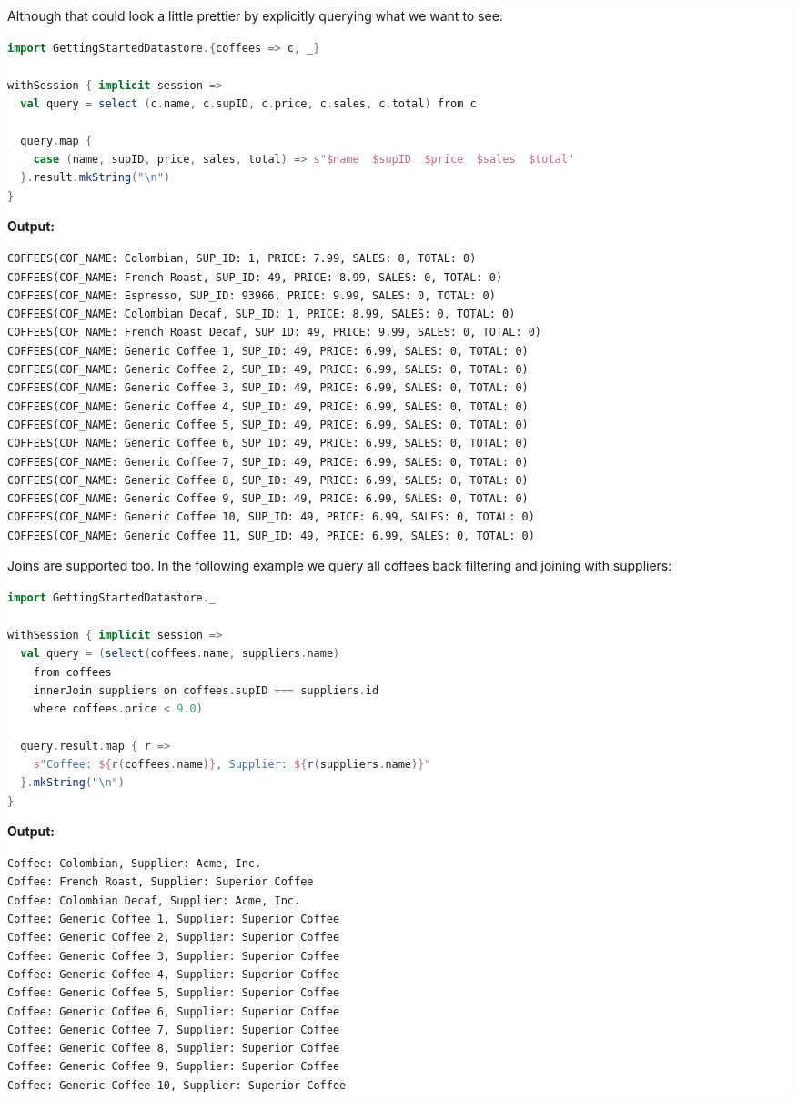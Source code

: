Although that could look a little prettier by explicitly querying what we want to see:

```scala
import GettingStartedDatastore.{coffees => c, _}

withSession { implicit session =>
  val query = select (c.name, c.supID, c.price, c.sales, c.total) from c

  query.map {
    case (name, supID, price, sales, total) => s"$name  $supID  $price  $sales  $total"
  }.result.mkString("\n")
}
```

**Output:**
```
COFFEES(COF_NAME: Colombian, SUP_ID: 1, PRICE: 7.99, SALES: 0, TOTAL: 0)
COFFEES(COF_NAME: French Roast, SUP_ID: 49, PRICE: 8.99, SALES: 0, TOTAL: 0)
COFFEES(COF_NAME: Espresso, SUP_ID: 93966, PRICE: 9.99, SALES: 0, TOTAL: 0)
COFFEES(COF_NAME: Colombian Decaf, SUP_ID: 1, PRICE: 8.99, SALES: 0, TOTAL: 0)
COFFEES(COF_NAME: French Roast Decaf, SUP_ID: 49, PRICE: 9.99, SALES: 0, TOTAL: 0)
COFFEES(COF_NAME: Generic Coffee 1, SUP_ID: 49, PRICE: 6.99, SALES: 0, TOTAL: 0)
COFFEES(COF_NAME: Generic Coffee 2, SUP_ID: 49, PRICE: 6.99, SALES: 0, TOTAL: 0)
COFFEES(COF_NAME: Generic Coffee 3, SUP_ID: 49, PRICE: 6.99, SALES: 0, TOTAL: 0)
COFFEES(COF_NAME: Generic Coffee 4, SUP_ID: 49, PRICE: 6.99, SALES: 0, TOTAL: 0)
COFFEES(COF_NAME: Generic Coffee 5, SUP_ID: 49, PRICE: 6.99, SALES: 0, TOTAL: 0)
COFFEES(COF_NAME: Generic Coffee 6, SUP_ID: 49, PRICE: 6.99, SALES: 0, TOTAL: 0)
COFFEES(COF_NAME: Generic Coffee 7, SUP_ID: 49, PRICE: 6.99, SALES: 0, TOTAL: 0)
COFFEES(COF_NAME: Generic Coffee 8, SUP_ID: 49, PRICE: 6.99, SALES: 0, TOTAL: 0)
COFFEES(COF_NAME: Generic Coffee 9, SUP_ID: 49, PRICE: 6.99, SALES: 0, TOTAL: 0)
COFFEES(COF_NAME: Generic Coffee 10, SUP_ID: 49, PRICE: 6.99, SALES: 0, TOTAL: 0)
COFFEES(COF_NAME: Generic Coffee 11, SUP_ID: 49, PRICE: 6.99, SALES: 0, TOTAL: 0)
```

Joins are supported too. In the following example we query all coffees back filtering and joining with suppliers:

```scala
import GettingStartedDatastore._

withSession { implicit session =>
  val query = (select(coffees.name, suppliers.name)
    from coffees
    innerJoin suppliers on coffees.supID === suppliers.id
    where coffees.price < 9.0)

  query.result.map { r =>
    s"Coffee: ${r(coffees.name)}, Supplier: ${r(suppliers.name)}"
  }.mkString("\n")
}
```

**Output:**
```
Coffee: Colombian, Supplier: Acme, Inc.
Coffee: French Roast, Supplier: Superior Coffee
Coffee: Colombian Decaf, Supplier: Acme, Inc.
Coffee: Generic Coffee 1, Supplier: Superior Coffee
Coffee: Generic Coffee 2, Supplier: Superior Coffee
Coffee: Generic Coffee 3, Supplier: Superior Coffee
Coffee: Generic Coffee 4, Supplier: Superior Coffee
Coffee: Generic Coffee 5, Supplier: Superior Coffee
Coffee: Generic Coffee 6, Supplier: Superior Coffee
Coffee: Generic Coffee 7, Supplier: Superior Coffee
Coffee: Generic Coffee 8, Supplier: Superior Coffee
Coffee: Generic Coffee 9, Supplier: Superior Coffee
Coffee: Generic Coffee 10, Supplier: Superior Coffee
```